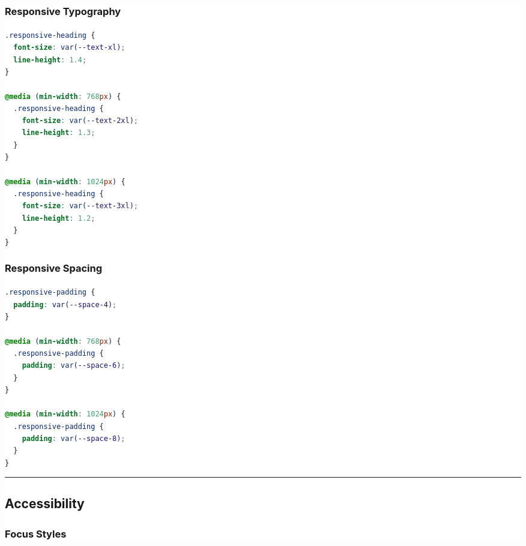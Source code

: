 ```css
```

### Responsive Typography

```css
.responsive-heading {
  font-size: var(--text-xl);
  line-height: 1.4;
}

@media (min-width: 768px) {
  .responsive-heading {
    font-size: var(--text-2xl);
    line-height: 1.3;
  }
}

@media (min-width: 1024px) {
  .responsive-heading {
    font-size: var(--text-3xl);
    line-height: 1.2;
  }
}
```

### Responsive Spacing

```css
.responsive-padding {
  padding: var(--space-4);
}

@media (min-width: 768px) {
  .responsive-padding {
    padding: var(--space-6);
  }
}

@media (min-width: 1024px) {
  .responsive-padding {
    padding: var(--space-8);
  }
}
```

---

## Accessibility

### Focus Styles
